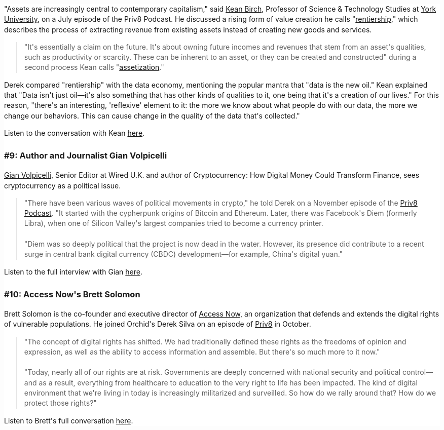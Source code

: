 "Assets are increasingly central to contemporary capitalism," said [Kean Birch](https://blog.orchid.com/york-university's-kean-birch-on-rentiership-the-data-economy-and-big-tech/), Professor of Science & Technology Studies at [York University](https://profiles.laps.yorku.ca/profiles/kean/), on a July episode of the Priv8 Podcast. He discussed a rising form of value creation he calls "[rentiership](https://journals.sagepub.com/doi/full/10.1177/2043820617699105)," which describes the process of extracting revenue from existing assets instead of creating new goods and services.

>"It's essentially a claim on the future. It's about owning future incomes and revenues that stem from an asset's qualities, such as productivity or scarcity. These can be inherent to an asset, or they can be created and constructed" during a second process Kean calls "[assetization](https://mitpress.mit.edu/books/assetization)."

Derek compared "rentiership" with the data economy, mentioning the popular mantra that "data is the new oil." Kean explained that "Data isn't just oil—it's also something that has other kinds of qualities to it, one being that it's a creation of our lives." For this reason, "there's an interesting, 'reflexive' element to it: the more we know about what people do with our data, the more we change our behaviors. This can cause change in the quality of the data that's collected."

Listen to the conversation with Kean [here](https://www.orchid.com/podcast/episode-57-kean-birch).

### #9: Author and Journalist Gian Volpicelli

[Gian Volpicelli](https://blog.orchid.com/author-gian-volpicelli-on-the-digital-yuan-and-the-politics-of-crypto/), Senior Editor at Wired U.K. and author of Cryptocurrency: How Digital Money Could Transform Finance, sees cryptocurrency as a political issue.

>"There have been various waves of political movements in crypto," he told Derek on a November episode of the [Priv8 Podcast](https://www.orchid.com/podcast/). "It started with the cypherpunk origins of Bitcoin and Ethereum. Later, there was Facebook's Diem (formerly Libra), when one of Silicon Valley's largest companies tried to become a currency printer.
<br /><br />
"Diem was so deeply political that the project is now dead in the water. However, its presence did contribute to a recent surge in central bank digital currency (CBDC) development—for example, China's digital yuan."

Listen to the full interview with Gian [here](https://blog.orchid.com/author-gian-volpicelli-on-the-digital-yuan-and-the-politics-of-crypto/).

### #10: Access Now's Brett Solomon

Brett Solomon is the co-founder and executive director of [Access Now](https://www.accessnow.org/), an organization that defends and extends the digital rights of vulnerable populations. He joined Orchid's Derek Silva on an episode of [Priv8](https://www.orchid.com/podcast) in October.

>"The concept of digital rights has shifted. We had traditionally defined these rights as the freedoms of opinion and expression, as well as the ability to access information and assemble. But there's so much more to it now."
<br /><br />
"Today, nearly all of our rights are at risk. Governments are deeply concerned with national security and political control—and as a result, everything from healthcare to education to the very right to life has been impacted. The kind of digital environment that we're living in today is increasingly militarized and surveilled. So how do we rally around that? How do we protect those rights?"

Listen to Brett's full conversation [here](https://www.orchid.com/podcast/episode-67-brett-solomon/).
